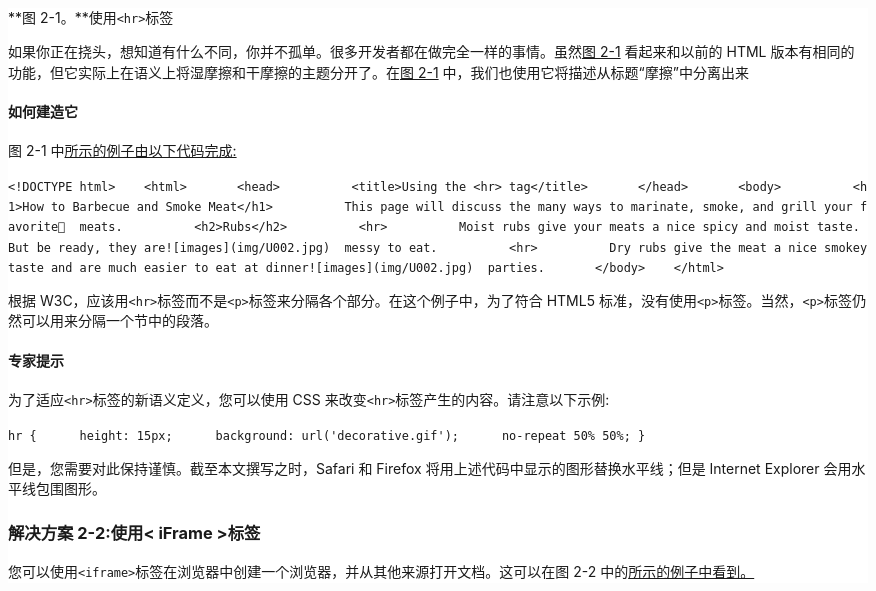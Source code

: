 **图 2-1。**使用`<hr>`标签

如果你正在挠头，想知道有什么不同，你并不孤单。很多开发者都在做完全一样的事情。虽然[图 2-1](#fig_2_1) 看起来和以前的 HTML 版本有相同的功能，但它实际上在语义上将湿摩擦和干摩擦的主题分开了。在[图 2-1](#fig_2_1) 中，我们也使用它将描述从标题“摩擦”中分离出来

#### 如何建造它

图 2-1 中[所示的例子由以下代码完成:](#fig_2_1)

`<!DOCTYPE html>
   <html>
      <head>
         <title>Using the <hr> tag</title>
      </head>
      <body>
         <h1>How to Barbecue and Smoke Meat</h1>
         This page will discuss the many ways to marinate, smoke, and grill your favorite
 meats.
         <h2>Rubs</h2>
         <hr>
         Moist rubs give your meats a nice spicy and moist taste. But be ready, they are![images](img/U002.jpg)
 messy to eat.
         <hr>
         Dry rubs give the meat a nice smokey taste and are much easier to eat at dinner![images](img/U002.jpg)
 parties.
      </body>
   </html>`

根据 W3C，应该用`<hr>`标签而不是`<p>`标签来分隔各个部分。在这个例子中，为了符合 HTML5 标准，没有使用`<p>`标签。当然，`<p>`标签仍然可以用来分隔一个节中的段落。

#### 专家提示

为了适应`<hr>`标签的新语义定义，您可以使用 CSS 来改变`<hr>`标签产生的内容。请注意以下示例:

`hr
{
     height: 15px;
     background: url('decorative.gif');
     no-repeat 50% 50%;
}`

但是，您需要对此保持谨慎。截至本文撰写之时，Safari 和 Firefox 将用上述代码中显示的图形替换水平线；但是 Internet Explorer 会用水平线包围图形。

### 解决方案 2-2:使用< iFrame >标签

您可以使用`<iframe>`标签在浏览器中创建一个浏览器，并从其他来源打开文档。这可以在图 2-2 中的[所示的例子中看到。](#fig_2_2)
